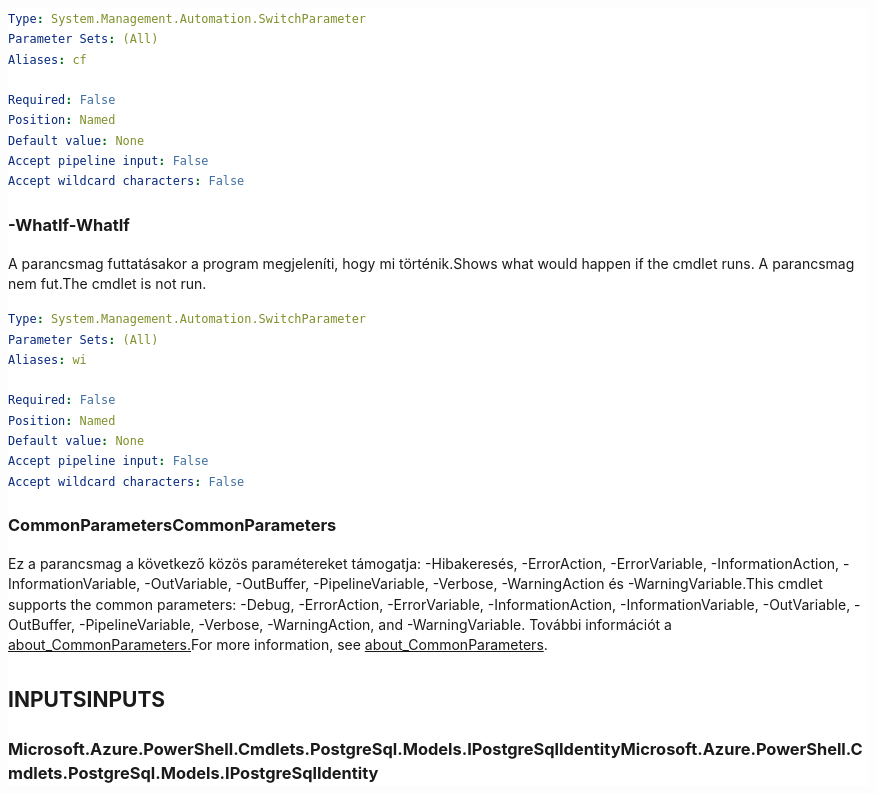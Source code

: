 ```yaml
Type: System.Management.Automation.SwitchParameter
Parameter Sets: (All)
Aliases: cf

Required: False
Position: Named
Default value: None
Accept pipeline input: False
Accept wildcard characters: False
```

### <span data-ttu-id="ae012-136">-WhatIf</span><span class="sxs-lookup"><span data-stu-id="ae012-136">-WhatIf</span></span>
<span data-ttu-id="ae012-137">A parancsmag futtatásakor a program megjeleníti, hogy mi történik.</span><span class="sxs-lookup"><span data-stu-id="ae012-137">Shows what would happen if the cmdlet runs.</span></span>
<span data-ttu-id="ae012-138">A parancsmag nem fut.</span><span class="sxs-lookup"><span data-stu-id="ae012-138">The cmdlet is not run.</span></span>

```yaml
Type: System.Management.Automation.SwitchParameter
Parameter Sets: (All)
Aliases: wi

Required: False
Position: Named
Default value: None
Accept pipeline input: False
Accept wildcard characters: False
```

### <span data-ttu-id="ae012-139">CommonParameters</span><span class="sxs-lookup"><span data-stu-id="ae012-139">CommonParameters</span></span>
<span data-ttu-id="ae012-140">Ez a parancsmag a következő közös paramétereket támogatja: -Hibakeresés, -ErrorAction, -ErrorVariable, -InformationAction, -InformationVariable, -OutVariable, -OutBuffer, -PipelineVariable, -Verbose, -WarningAction és -WarningVariable.</span><span class="sxs-lookup"><span data-stu-id="ae012-140">This cmdlet supports the common parameters: -Debug, -ErrorAction, -ErrorVariable, -InformationAction, -InformationVariable, -OutVariable, -OutBuffer, -PipelineVariable, -Verbose, -WarningAction, and -WarningVariable.</span></span> <span data-ttu-id="ae012-141">További információt a [about_CommonParameters.](http://go.microsoft.com/fwlink/?LinkID=113216)</span><span class="sxs-lookup"><span data-stu-id="ae012-141">For more information, see [about_CommonParameters](http://go.microsoft.com/fwlink/?LinkID=113216).</span></span>

## <span data-ttu-id="ae012-142">INPUTS</span><span class="sxs-lookup"><span data-stu-id="ae012-142">INPUTS</span></span>

### <span data-ttu-id="ae012-143">Microsoft.Azure.PowerShell.Cmdlets.PostgreSql.Models.IPostgreSqlIdentity</span><span class="sxs-lookup"><span data-stu-id="ae012-143">Microsoft.Azure.PowerShell.Cmdlets.PostgreSql.Models.IPostgreSqlIdentity</span></span>
